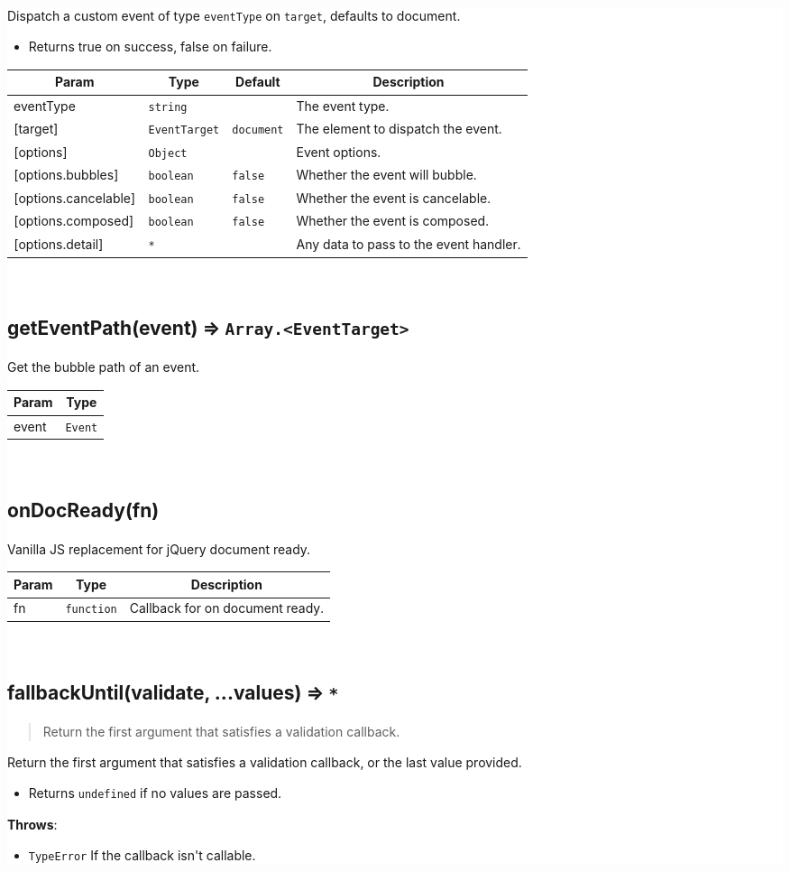 Dispatch a custom event of type `eventType` on `target`, defaults to document.
* Returns true on success, false on failure.


| Param | Type | Default | Description |
| --- | --- | --- | --- |
| eventType | <code>string</code> |  | The event type. |
| [target] | <code>EventTarget</code> | <code>document</code> | The element to dispatch the event. |
| [options] | <code>Object</code> |  | Event options. |
| [options.bubbles] | <code>boolean</code> | <code>false</code> | Whether the event will bubble. |
| [options.cancelable] | <code>boolean</code> | <code>false</code> | Whether the event is cancelable. |
| [options.composed] | <code>boolean</code> | <code>false</code> | Whether the event is composed. |
| [options.detail] | <code>\*</code> |  | Any data to pass to the event handler. |


<br><a name="getEventPath"></a>

## getEventPath(event) ⇒ <code>Array.&lt;EventTarget&gt;</code>
Get the bubble path of an event.


| Param | Type |
| --- | --- |
| event | <code>Event</code> | 


<br><a name="onDocReady"></a>

## onDocReady(fn)
Vanilla JS replacement for jQuery document ready.


| Param | Type | Description |
| --- | --- | --- |
| fn | <code>function</code> | Callback for on document ready. |


<br><a name="fallbackUntil"></a>

## fallbackUntil(validate, ...values) ⇒ <code>\*</code>
> Return the first argument that satisfies a validation callback.

Return the first argument that satisfies a validation callback, or the last value provided.
* Returns `undefined` if no values are passed.

**Throws**:

- <code>TypeError</code> If the callback isn't callable.
